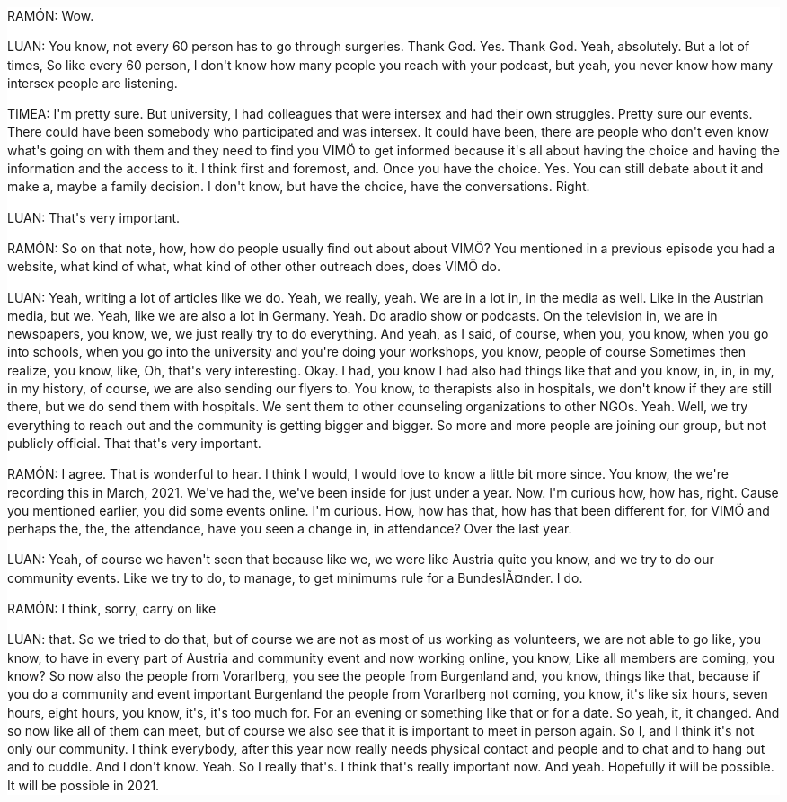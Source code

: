 
RAMÓN:  Wow.


LUAN:  You know, not every 60 person has to go through surgeries. Thank God. Yes. Thank God. Yeah, absolutely. But a lot of times, So like every 60 person, I don't know how many people you reach with your podcast, but yeah, you never know how many intersex people are listening. 
 

TIMEA:  I'm pretty sure. But university, I had colleagues that were intersex and had their own struggles.
 Pretty sure our events. There could have been somebody who participated and was intersex. It could have been, there are people who don't even know what's going on with them and they need to find you VIMÖ to get informed because it's all about having the choice and having the information and the access to it.
 I think first and foremost, and. Once you have the choice. Yes. You can still debate about it and make a, maybe a family decision. I don't know, but have the choice, have the conversations. Right. 
 

LUAN:  That's very important. 
 

RAMÓN:  So on that note, how, how do people usually find out about about VIMÖ? You mentioned in a previous episode you had a website, what kind of what, what kind of other other outreach does, does VIMÖ do.


LUAN:  Yeah, writing a lot of articles like we do. Yeah, we really, yeah. We are in a lot in, in the media as well. Like in the Austrian media, but we. Yeah, like we are also a lot in Germany. Yeah. Do aradio show or podcasts. On the television in, we are in newspapers, you know, we, we just really try to do everything.
And yeah, as I said, of course, when you, you know, when you go into schools, when you go into the university and you're doing your workshops, you know, people of course Sometimes then realize, you know, like, Oh, that's very interesting. Okay. I had, you know I had also had things like that and you know, in, in, in my, in my history, of course, we are also sending our flyers to.
 You know, to therapists also in hospitals, we don't know if they are still there, but we do send them with hospitals. We sent them to other counseling organizations to other NGOs. Yeah. Well, we try everything to reach out and the community is getting bigger and bigger. So more and more people are joining our group, but not publicly official.
 That that's very important. 
 

RAMÓN:  I agree. That is wonderful to hear. I think I would, I would love to know a little bit more since. You know, the we're recording this in March, 2021. We've had the, we've been inside for just under a year. Now. I'm curious how, how has, right. Cause you mentioned earlier, you did some events online.
 I'm curious. How, how has that, how has that been different for, for VIMÖ and perhaps the, the, the attendance, have you seen a change in, in attendance? Over the last year. 
 

LUAN:  Yeah, of course we haven't seen that because like we, we were like Austria quite you know, and we try to do our community events.
Like we try to do,
 to manage, to get minimums rule for a BundeslÃ¤nder. I do. 


RAMÓN:  I think, sorry, carry on like 
 

LUAN:  that. So we tried to do that, but of course we are not as most of us working as volunteers, we are not able to go like, you know, to have in every part of Austria and community event and now working online, you know, Like all members are coming, you know?
 So now also the people from Vorarlberg, you see the people from Burgenland and, you know, things like that, because if you do a community and event important Burgenland the people from  Vorarlberg not coming, you know, it's like six hours, seven hours, eight hours, you know, it's, it's too much for. For an evening or something like that or for a date.
So yeah, it, it changed. And so now like all of them can meet, but of course we also see that it is important to meet in person again. So I, and I think it's not only our community. I think everybody, after this year now really needs physical contact and people and to chat and to hang out and to cuddle.
 And I don't know. Yeah. So I really that's. I think that's really important now. And yeah. Hopefully it will be possible. It will be possible in 2021. 
 